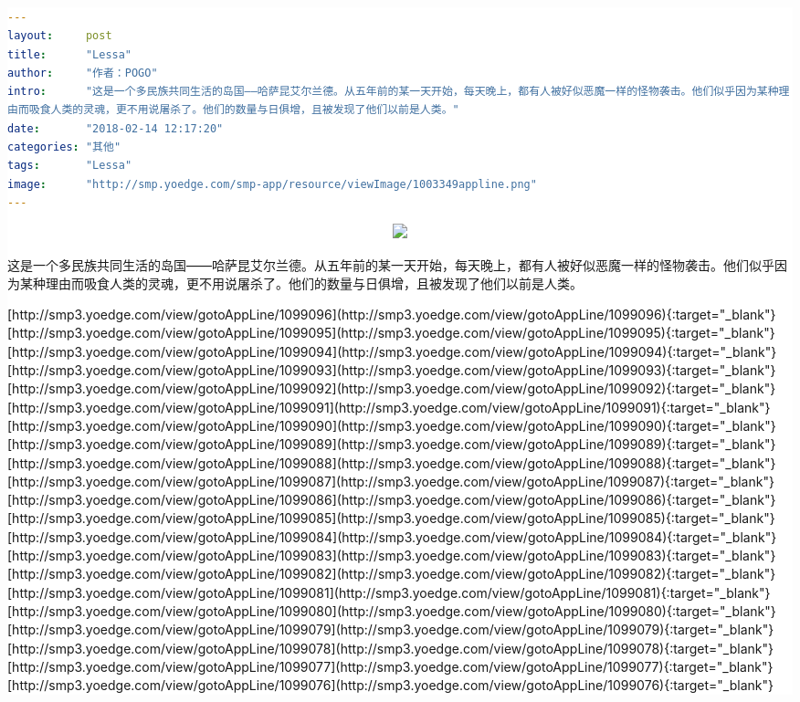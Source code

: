 ```yaml
---
layout:     post
title:      "Lessa"
author:     "作者：POGO"
intro:      "这是一个多民族共同生活的岛国——哈萨昆艾尔兰德。从五年前的某一天开始，每天晚上，都有人被好似恶魔一样的怪物袭击。他们似乎因为某种理由而吸食人类的灵魂，更不用说屠杀了。他们的数量与日俱增，且被发现了他们以前是人类。"
date:       "2018-02-14 12:17:20"
categories: "其他"
tags:       "Lessa"
image:      "http://smp.yoedge.com/smp-app/resource/viewImage/1003349appline.png"
---
```

<div style="text-align: center">
<p><img src="http://smp.yoedge.com/smp-app/resource/viewImage/1003349appline.png"/></p>
</div>
<p class="post-meta">
<span>这是一个多民族共同生活的岛国——哈萨昆艾尔兰德。从五年前的某一天开始，每天晚上，都有人被好似恶魔一样的怪物袭击。他们似乎因为某种理由而吸食人类的灵魂，更不用说屠杀了。他们的数量与日俱增，且被发现了他们以前是人类。</span>
</p>
[http://smp3.yoedge.com/view/gotoAppLine/1099096](http://smp3.yoedge.com/view/gotoAppLine/1099096){:target="_blank"}
[http://smp3.yoedge.com/view/gotoAppLine/1099095](http://smp3.yoedge.com/view/gotoAppLine/1099095){:target="_blank"}
[http://smp3.yoedge.com/view/gotoAppLine/1099094](http://smp3.yoedge.com/view/gotoAppLine/1099094){:target="_blank"}
[http://smp3.yoedge.com/view/gotoAppLine/1099093](http://smp3.yoedge.com/view/gotoAppLine/1099093){:target="_blank"}
[http://smp3.yoedge.com/view/gotoAppLine/1099092](http://smp3.yoedge.com/view/gotoAppLine/1099092){:target="_blank"}
[http://smp3.yoedge.com/view/gotoAppLine/1099091](http://smp3.yoedge.com/view/gotoAppLine/1099091){:target="_blank"}
[http://smp3.yoedge.com/view/gotoAppLine/1099090](http://smp3.yoedge.com/view/gotoAppLine/1099090){:target="_blank"}
[http://smp3.yoedge.com/view/gotoAppLine/1099089](http://smp3.yoedge.com/view/gotoAppLine/1099089){:target="_blank"}
[http://smp3.yoedge.com/view/gotoAppLine/1099088](http://smp3.yoedge.com/view/gotoAppLine/1099088){:target="_blank"}
[http://smp3.yoedge.com/view/gotoAppLine/1099087](http://smp3.yoedge.com/view/gotoAppLine/1099087){:target="_blank"}
[http://smp3.yoedge.com/view/gotoAppLine/1099086](http://smp3.yoedge.com/view/gotoAppLine/1099086){:target="_blank"}
[http://smp3.yoedge.com/view/gotoAppLine/1099085](http://smp3.yoedge.com/view/gotoAppLine/1099085){:target="_blank"}
[http://smp3.yoedge.com/view/gotoAppLine/1099084](http://smp3.yoedge.com/view/gotoAppLine/1099084){:target="_blank"}
[http://smp3.yoedge.com/view/gotoAppLine/1099083](http://smp3.yoedge.com/view/gotoAppLine/1099083){:target="_blank"}
[http://smp3.yoedge.com/view/gotoAppLine/1099082](http://smp3.yoedge.com/view/gotoAppLine/1099082){:target="_blank"}
[http://smp3.yoedge.com/view/gotoAppLine/1099081](http://smp3.yoedge.com/view/gotoAppLine/1099081){:target="_blank"}
[http://smp3.yoedge.com/view/gotoAppLine/1099080](http://smp3.yoedge.com/view/gotoAppLine/1099080){:target="_blank"}
[http://smp3.yoedge.com/view/gotoAppLine/1099079](http://smp3.yoedge.com/view/gotoAppLine/1099079){:target="_blank"}
[http://smp3.yoedge.com/view/gotoAppLine/1099078](http://smp3.yoedge.com/view/gotoAppLine/1099078){:target="_blank"}
[http://smp3.yoedge.com/view/gotoAppLine/1099077](http://smp3.yoedge.com/view/gotoAppLine/1099077){:target="_blank"}
[http://smp3.yoedge.com/view/gotoAppLine/1099076](http://smp3.yoedge.com/view/gotoAppLine/1099076){:target="_blank"}